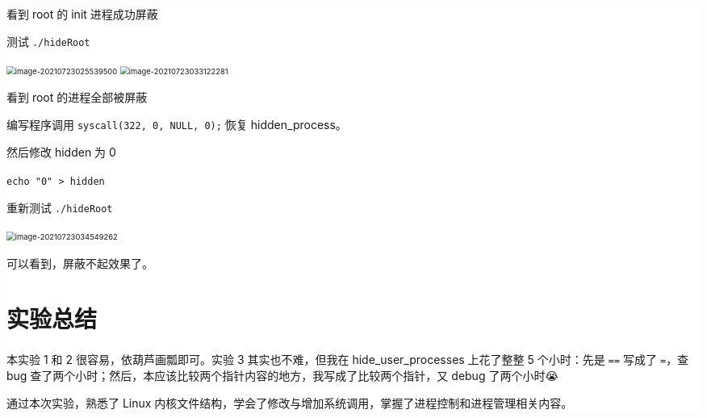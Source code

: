 看到 root 的 init 进程成功屏蔽

测试 `./hideRoot`

<img src="https://i.loli.net/2021/07/23/ahwtXxKRVnEZJul.png" alt="image-20210723025539500" style="zoom:67%;" />

<img src="https://i.loli.net/2021/07/23/9kXnWcP5S1bqJhf.png" alt="image-20210723033122281" style="zoom:67%;" />

看到 root 的进程全部被屏蔽

编写程序调用 `syscall(322, 0, NULL, 0);` 恢复 hidden_process。

然后修改 hidden 为 0

```shell
echo "0" > hidden
```

重新测试 `./hideRoot`

<img src="C:/Users/83442/AppData/Roaming/Typora/typora-user-images/image-20210723034549262.png" alt="image-20210723034549262" style="zoom:67%;" />

可以看到，屏蔽不起效果了。

# 实验总结

本实验 1 和 2 很容易，依葫芦画瓢即可。实验 3 其实也不难，但我在 hide_user_processes 上花了整整 5 个小时：先是 `==` 写成了 `=`，查 bug 查了两个小时；然后，本应该比较两个指针内容的地方，我写成了比较两个指针，又 debug 了两个小时😭

通过本次实验，熟悉了 Linux 内核文件结构，学会了修改与增加系统调用，掌握了进程控制和进程管理相关内容。

